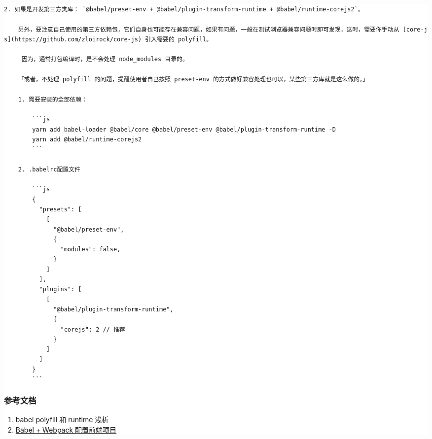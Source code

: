     2. 如果是开发第三方类库： `@babel/preset-env + @babel/plugin-transform-runtime + @babel/runtime-corejs2`。

        另外，要注意自己使用的第三方依赖包，它们自身也可能存在兼容问题，如果有问题，一般在测试浏览器兼容问题时即可发现，这时，需要你手动从 [core-js](https://github.com/zloirock/core-js) 引入需要的 polyfill。

         因为，通常打包编译时，是不会处理 node_modules 目录的。

        「或者，不处理 polyfill 的问题，提醒使用者自己按照 preset-env 的方式做好兼容处理也可以，某些第三方库就是这么做的。」

        1. 需要安装的全部依赖：

            ```js
            yarn add babel-loader @babel/core @babel/preset-env @babel/plugin-transform-runtime -D
            yarn add @babel/runtime-corejs2
            ```

        2. .babelrc配置文件

            ```js
            {
              "presets": [
                [
                  "@babel/preset-env",
                  {
                    "modules": false,
                  }
                ]
              ],
              "plugins": [
                [
                  "@babel/plugin-transform-runtime",
                  {
                    "corejs": 2 // 推荐
                  }
                ]
              ]
            }
            ```

### 参考文档

1. [babel polyfill 和 runtime 浅析](https://blog.csdn.net/weixin_34163741/article/details/88015827)
2. [Babel + Webpack 配置前端项目](https://www.junorz.com/archives/689.html)